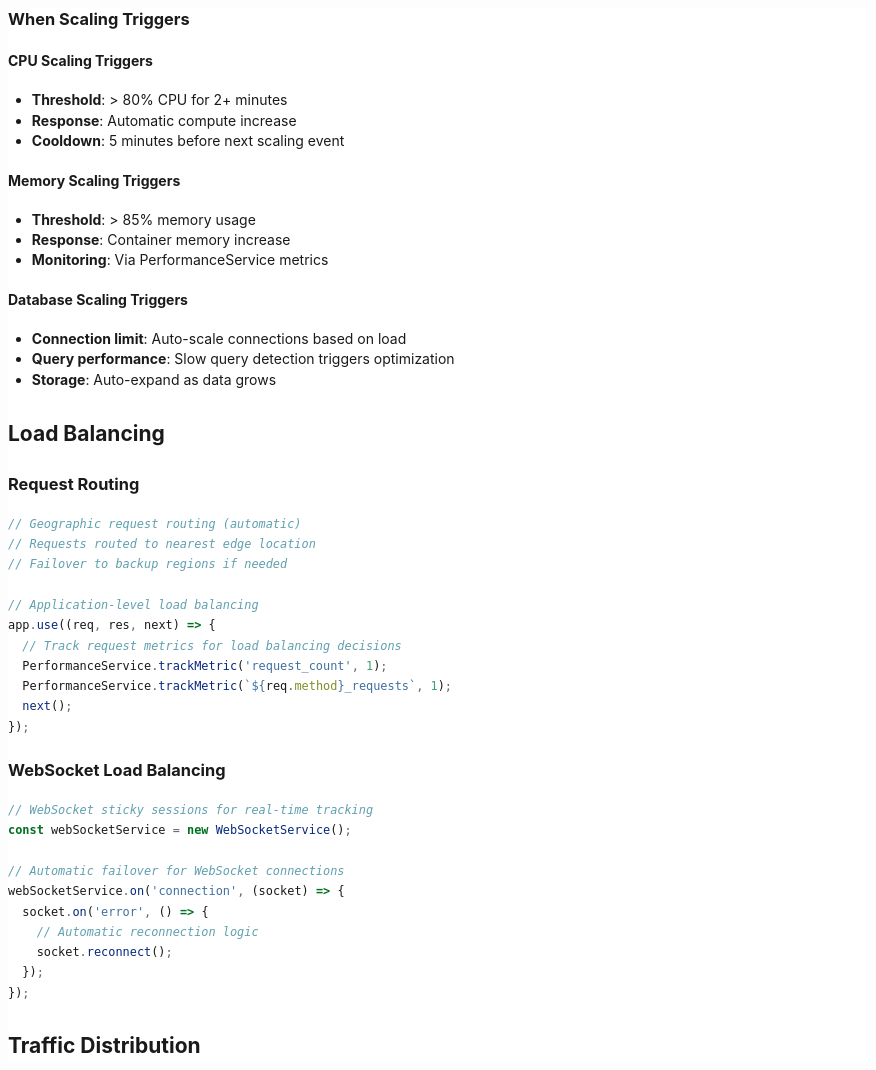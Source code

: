 ### When Scaling Triggers

#### CPU Scaling Triggers
- **Threshold**: > 80% CPU for 2+ minutes
- **Response**: Automatic compute increase
- **Cooldown**: 5 minutes before next scaling event

#### Memory Scaling Triggers
- **Threshold**: > 85% memory usage
- **Response**: Container memory increase
- **Monitoring**: Via PerformanceService metrics

#### Database Scaling Triggers
- **Connection limit**: Auto-scale connections based on load
- **Query performance**: Slow query detection triggers optimization
- **Storage**: Auto-expand as data grows

## Load Balancing

### Request Routing
```typescript
// Geographic request routing (automatic)
// Requests routed to nearest edge location
// Failover to backup regions if needed

// Application-level load balancing
app.use((req, res, next) => {
  // Track request metrics for load balancing decisions
  PerformanceService.trackMetric('request_count', 1);
  PerformanceService.trackMetric(`${req.method}_requests`, 1);
  next();
});
```

### WebSocket Load Balancing
```typescript
// WebSocket sticky sessions for real-time tracking
const webSocketService = new WebSocketService();

// Automatic failover for WebSocket connections
webSocketService.on('connection', (socket) => {
  socket.on('error', () => {
    // Automatic reconnection logic
    socket.reconnect();
  });
});
```

## Traffic Distribution
